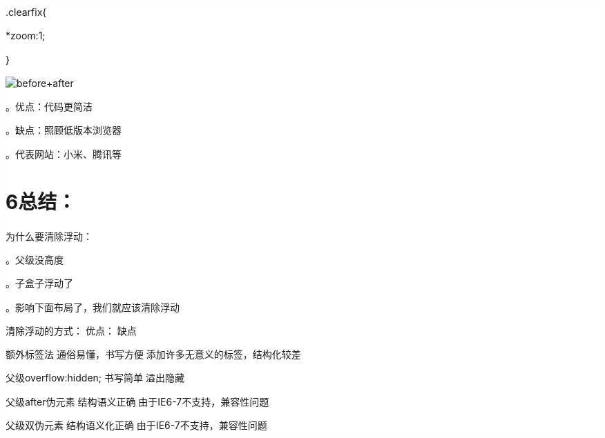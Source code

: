.clearfix{

*zoom:1;

}

![before+after](C:\Users\86173\Desktop\最新html\笔记\images\before+after.png)

。优点：代码更简洁

。缺点：照顾低版本浏览器

。代表网站：小米、腾讯等

# 6总结：

为什么要清除浮动：

。父级没高度

。子盒子浮动了

。影响下面布局了，我们就应该清除浮动

清除浮动的方式：             优点：                                    缺点

额外标签法                        通俗易懂，书写方便          添加许多无意义的标签，结构化较差

父级overflow:hidden;      书写简单                            溢出隐藏

父级after伪元素                 结构语义正确                    由于IE6-7不支持，兼容性问题

父级双伪元素                      结构语义化正确                 由于IE6-7不支持，兼容性问题



